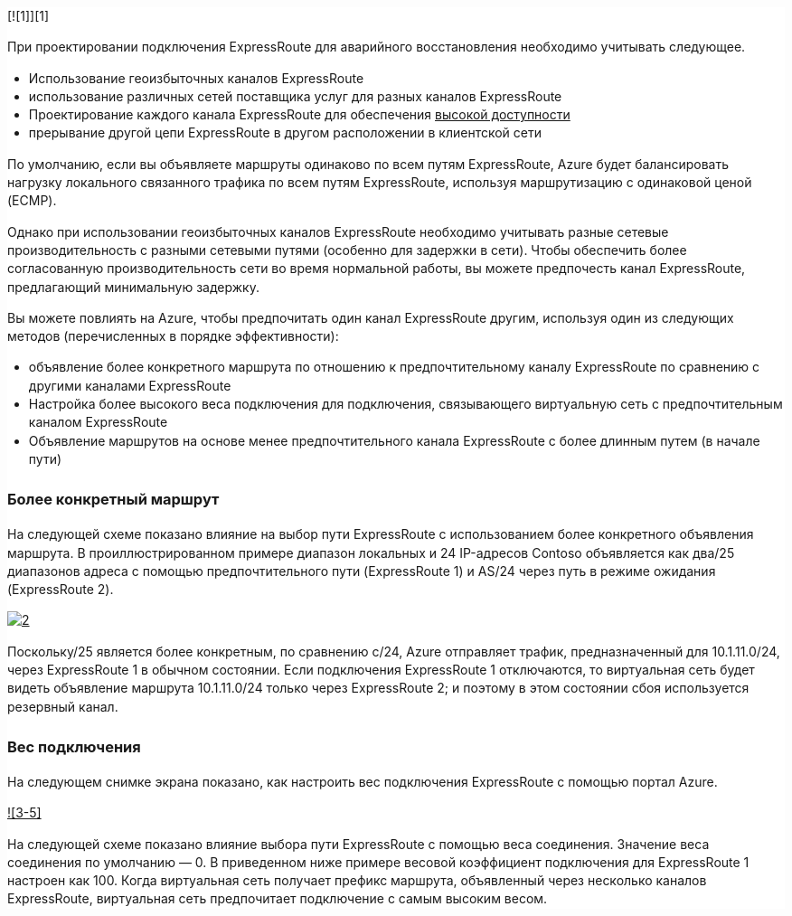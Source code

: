 [![1]][1]

При проектировании подключения ExpressRoute для аварийного восстановления необходимо учитывать следующее.

- Использование геоизбыточных каналов ExpressRoute
- использование различных сетей поставщика услуг для разных каналов ExpressRoute
- Проектирование каждого канала ExpressRoute для обеспечения [высокой доступности][HA]
- прерывание другой цепи ExpressRoute в другом расположении в клиентской сети

По умолчанию, если вы объявляете маршруты одинаково по всем путям ExpressRoute, Azure будет балансировать нагрузку локального связанного трафика по всем путям ExpressRoute, используя маршрутизацию с одинаковой ценой (ECMP).

Однако при использовании геоизбыточных каналов ExpressRoute необходимо учитывать разные сетевые производительность с разными сетевыми путями (особенно для задержки в сети). Чтобы обеспечить более согласованную производительность сети во время нормальной работы, вы можете предпочесть канал ExpressRoute, предлагающий минимальную задержку.

Вы можете повлиять на Azure, чтобы предпочитать один канал ExpressRoute другим, используя один из следующих методов (перечисленных в порядке эффективности):

- объявление более конкретного маршрута по отношению к предпочтительному каналу ExpressRoute по сравнению с другими каналами ExpressRoute
- Настройка более высокого веса подключения для подключения, связывающего виртуальную сеть с предпочтительным каналом ExpressRoute
- Объявление маршрутов на основе менее предпочтительного канала ExpressRoute с более длинным путем (в начале пути)

### <a name="more-specific-route"></a>Более конкретный маршрут

На следующей схеме показано влияние на выбор пути ExpressRoute с использованием более конкретного объявления маршрута. В проиллюстрированном примере диапазон локальных и 24 IP-адресов Contoso объявляется как два/25 диапазонов адреса с помощью предпочтительного пути (ExpressRoute 1) и AS/24 через путь в режиме ожидания (ExpressRoute 2).

[![2]][2]

Поскольку/25 является более конкретным, по сравнению с/24, Azure отправляет трафик, предназначенный для 10.1.11.0/24, через ExpressRoute 1 в обычном состоянии. Если подключения ExpressRoute 1 отключаются, то виртуальная сеть будет видеть объявление маршрута 10.1.11.0/24 только через ExpressRoute 2; и поэтому в этом состоянии сбоя используется резервный канал.

### <a name="connection-weight"></a>Вес подключения

На следующем снимке экрана показано, как настроить вес подключения ExpressRoute с помощью портал Azure.

[![3-5]][3]

На следующей схеме показано влияние выбора пути ExpressRoute с помощью веса соединения. Значение веса соединения по умолчанию — 0. В приведенном ниже примере весовой коэффициент подключения для ExpressRoute 1 настроен как 100. Когда виртуальная сеть получает префикс маршрута, объявленный через несколько каналов ExpressRoute, виртуальная сеть предпочитает подключение с самым высоким весом.


[2]: ./media/designing-for-disaster-recovery-with-expressroute-pvt/specificroute.png "влияние на выбор пути с помощью более конкретных маршрутов"
[3]: ./media/designing-for-disaster-recovery-with-expressroute-pvt/configure-weight.png. "Настройка веса подключения с помощью портал Azure"
[4]: ./media/designing-for-disaster-recovery-with-expressroute-pvt/connectionweight.png "влияние на выбор пути с помощью веса соединения"
[5]: ./media/designing-for-disaster-recovery-with-expressroute-pvt/aspath.png. "влияние выбора пути в начало пути в начале"
[6]: ./media/designing-for-disaster-recovery-with-expressroute-pvt/multi-region.png. "требования к распределенной локальной сети"
[7]: ./media/designing-for-disaster-recovery-with-expressroute-pvt/multi-region-arch1.png "Сценарий 1"
[8]: ./media/designing-for-disaster-recovery-with-expressroute-pvt/multi-region-sol1.png "активных-активных каналов ExpressRoute, решение 1"
[9]: ./media/designing-for-disaster-recovery-with-expressroute-pvt/multi-region-arch2.png "Сценарий 2"
[10]: ./media/designing-for-disaster-recovery-with-expressroute-pvt/multi-region-sol2.png "активных и активных каналов ExpressRoute, решение 2"
[HA]: ./designing-for-high-availability-with-expressroute.md
[Enterprise DR]: https://azure.microsoft.com/solutions/architecture/disaster-recovery-enterprise-scale-dr/
[SMB DR]: https://azure.microsoft.com/solutions/architecture/disaster-recovery-smb-azure-site-recovery/
[con wgt]: ./expressroute-optimize-routing.md#solution-assign-a-high-weight-to-local-connection
[AS Path Pre]: ./expressroute-optimize-routing.md#solution-use-as-path-prepending